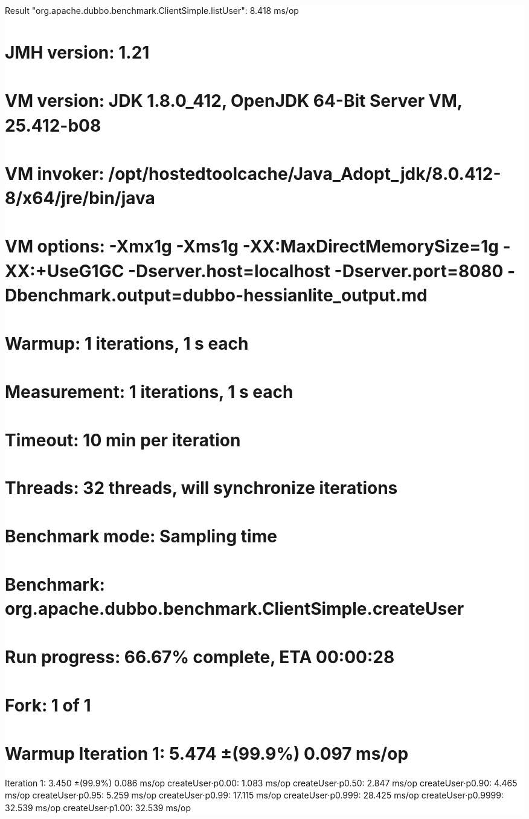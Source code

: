 
Result "org.apache.dubbo.benchmark.ClientSimple.listUser":
  8.418 ms/op


# JMH version: 1.21
# VM version: JDK 1.8.0_412, OpenJDK 64-Bit Server VM, 25.412-b08
# VM invoker: /opt/hostedtoolcache/Java_Adopt_jdk/8.0.412-8/x64/jre/bin/java
# VM options: -Xmx1g -Xms1g -XX:MaxDirectMemorySize=1g -XX:+UseG1GC -Dserver.host=localhost -Dserver.port=8080 -Dbenchmark.output=dubbo-hessianlite_output.md
# Warmup: 1 iterations, 1 s each
# Measurement: 1 iterations, 1 s each
# Timeout: 10 min per iteration
# Threads: 32 threads, will synchronize iterations
# Benchmark mode: Sampling time
# Benchmark: org.apache.dubbo.benchmark.ClientSimple.createUser

# Run progress: 66.67% complete, ETA 00:00:28
# Fork: 1 of 1
# Warmup Iteration   1: 5.474 ±(99.9%) 0.097 ms/op
Iteration   1: 3.450 ±(99.9%) 0.086 ms/op
                 createUser·p0.00:   1.083 ms/op
                 createUser·p0.50:   2.847 ms/op
                 createUser·p0.90:   4.465 ms/op
                 createUser·p0.95:   5.259 ms/op
                 createUser·p0.99:   17.115 ms/op
                 createUser·p0.999:  28.425 ms/op
                 createUser·p0.9999: 32.539 ms/op
                 createUser·p1.00:   32.539 ms/op
